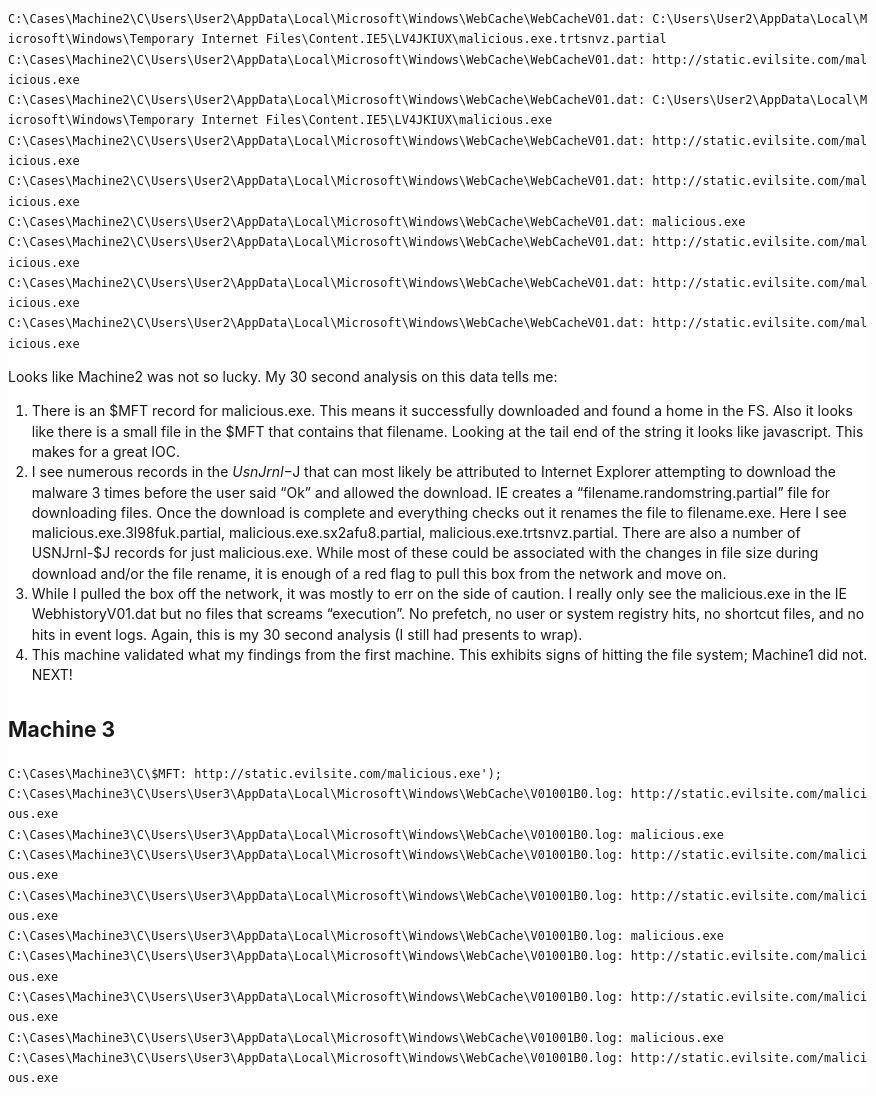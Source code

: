 ```
C:\Cases\Machine2\C\Users\User2\AppData\Local\Microsoft\Windows\WebCache\WebCacheV01.dat: C:\Users\User2\AppData\Local\Microsoft\Windows\Temporary Internet Files\Content.IE5\LV4JKIUX\malicious.exe.trtsnvz.partial
C:\Cases\Machine2\C\Users\User2\AppData\Local\Microsoft\Windows\WebCache\WebCacheV01.dat: http://static.evilsite.com/malicious.exe
C:\Cases\Machine2\C\Users\User2\AppData\Local\Microsoft\Windows\WebCache\WebCacheV01.dat: C:\Users\User2\AppData\Local\Microsoft\Windows\Temporary Internet Files\Content.IE5\LV4JKIUX\malicious.exe
C:\Cases\Machine2\C\Users\User2\AppData\Local\Microsoft\Windows\WebCache\WebCacheV01.dat: http://static.evilsite.com/malicious.exe
C:\Cases\Machine2\C\Users\User2\AppData\Local\Microsoft\Windows\WebCache\WebCacheV01.dat: http://static.evilsite.com/malicious.exe
C:\Cases\Machine2\C\Users\User2\AppData\Local\Microsoft\Windows\WebCache\WebCacheV01.dat: malicious.exe
C:\Cases\Machine2\C\Users\User2\AppData\Local\Microsoft\Windows\WebCache\WebCacheV01.dat: http://static.evilsite.com/malicious.exe
C:\Cases\Machine2\C\Users\User2\AppData\Local\Microsoft\Windows\WebCache\WebCacheV01.dat: http://static.evilsite.com/malicious.exe
C:\Cases\Machine2\C\Users\User2\AppData\Local\Microsoft\Windows\WebCache\WebCacheV01.dat: http://static.evilsite.com/malicious.exe
```

Looks like Machine2 was not so lucky. My 30 second analysis on this data tells me:
1. There is an $MFT record for malicious.exe. This means it successfully downloaded and found a home in the FS. Also it looks like there is a small file in the $MFT that contains that filename. Looking at the tail end of the string it looks like javascript. This makes for a great IOC.
2. I see numerous records in the $UsnJrnl-$J that can most likely be attributed to Internet Explorer attempting to download the malware 3 times before the user said “Ok” and allowed the download. IE creates a “filename.randomstring.partial” file for downloading files. Once the download is complete and everything checks out it renames the file to filename.exe. Here I see malicious.exe.3l98fuk.partial, malicious.exe.sx2afu8.partial, malicious.exe.trtsnvz.partial. There are also a number of USNJrnl-$J records for just malicious.exe. While most of these could be associated with the changes in file size during download and/or the file rename, it is enough of a red flag to pull this box from the network and move on.
3. While I pulled the box off the network, it was mostly to err on the side of caution. I really only see the malicious.exe in the IE WebhistoryV01.dat but no files that screams “execution”. No prefetch, no user or system registry hits, no shortcut files, and no hits in event logs. Again, this is my 30 second analysis (I still had presents to wrap).
4. This machine validated what my findings from the first machine. This exhibits signs of hitting the file system; Machine1 did not.
NEXT!

## Machine 3

```
C:\Cases\Machine3\C\$MFT: http://static.evilsite.com/malicious.exe');
C:\Cases\Machine3\C\Users\User3\AppData\Local\Microsoft\Windows\WebCache\V01001B0.log: http://static.evilsite.com/malicious.exe
C:\Cases\Machine3\C\Users\User3\AppData\Local\Microsoft\Windows\WebCache\V01001B0.log: malicious.exe
C:\Cases\Machine3\C\Users\User3\AppData\Local\Microsoft\Windows\WebCache\V01001B0.log: http://static.evilsite.com/malicious.exe
C:\Cases\Machine3\C\Users\User3\AppData\Local\Microsoft\Windows\WebCache\V01001B0.log: http://static.evilsite.com/malicious.exe
C:\Cases\Machine3\C\Users\User3\AppData\Local\Microsoft\Windows\WebCache\V01001B0.log: malicious.exe
C:\Cases\Machine3\C\Users\User3\AppData\Local\Microsoft\Windows\WebCache\V01001B0.log: http://static.evilsite.com/malicious.exe
C:\Cases\Machine3\C\Users\User3\AppData\Local\Microsoft\Windows\WebCache\V01001B0.log: http://static.evilsite.com/malicious.exe
C:\Cases\Machine3\C\Users\User3\AppData\Local\Microsoft\Windows\WebCache\V01001B0.log: malicious.exe
C:\Cases\Machine3\C\Users\User3\AppData\Local\Microsoft\Windows\WebCache\V01001B0.log: http://static.evilsite.com/malicious.exe
```